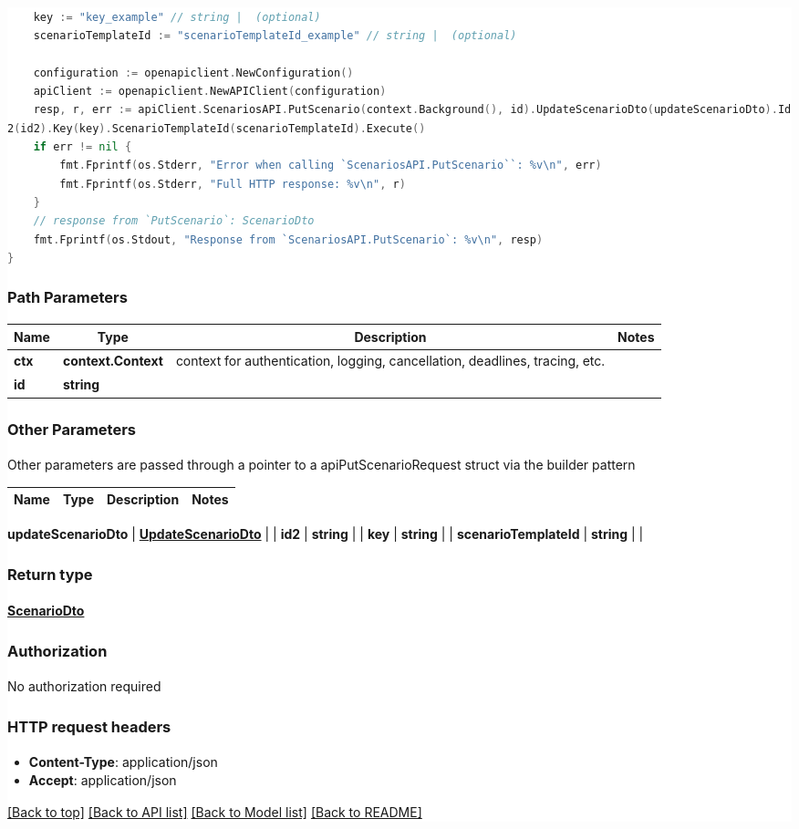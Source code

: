 ```go
	key := "key_example" // string |  (optional)
	scenarioTemplateId := "scenarioTemplateId_example" // string |  (optional)

	configuration := openapiclient.NewConfiguration()
	apiClient := openapiclient.NewAPIClient(configuration)
	resp, r, err := apiClient.ScenariosAPI.PutScenario(context.Background(), id).UpdateScenarioDto(updateScenarioDto).Id2(id2).Key(key).ScenarioTemplateId(scenarioTemplateId).Execute()
	if err != nil {
		fmt.Fprintf(os.Stderr, "Error when calling `ScenariosAPI.PutScenario``: %v\n", err)
		fmt.Fprintf(os.Stderr, "Full HTTP response: %v\n", r)
	}
	// response from `PutScenario`: ScenarioDto
	fmt.Fprintf(os.Stdout, "Response from `ScenariosAPI.PutScenario`: %v\n", resp)
}
```

### Path Parameters


Name | Type | Description  | Notes
------------- | ------------- | ------------- | -------------
**ctx** | **context.Context** | context for authentication, logging, cancellation, deadlines, tracing, etc.
**id** | **string** |  | 

### Other Parameters

Other parameters are passed through a pointer to a apiPutScenarioRequest struct via the builder pattern


Name | Type | Description  | Notes
------------- | ------------- | ------------- | -------------

 **updateScenarioDto** | [**UpdateScenarioDto**](UpdateScenarioDto.md) |  | 
 **id2** | **string** |  | 
 **key** | **string** |  | 
 **scenarioTemplateId** | **string** |  | 

### Return type

[**ScenarioDto**](ScenarioDto.md)

### Authorization

No authorization required

### HTTP request headers

- **Content-Type**: application/json
- **Accept**: application/json

[[Back to top]](#) [[Back to API list]](../README.md#documentation-for-api-endpoints)
[[Back to Model list]](../README.md#documentation-for-models)
[[Back to README]](../README.md)
